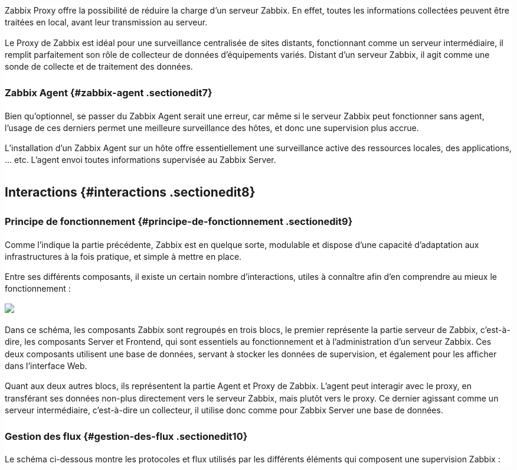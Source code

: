 Zabbix Proxy offre la possibilité de réduire la charge d’un serveur
Zabbix. En effet, toutes les informations collectées peuvent être
traitées en local, avant leur transmission au serveur.

Le Proxy de Zabbix est idéal pour une surveillance centralisée de sites
distants, fonctionnant comme un serveur intermédiaire, il remplit
parfaitement son rôle de collecteur de données d’équipements variés.
Distant d’un serveur Zabbix, il agit comme une sonde de collecte et de
traitement des données.

### Zabbix Agent {#zabbix-agent .sectionedit7}

Bien qu’optionnel, se passer du Zabbix Agent serait une erreur, car même
si le serveur Zabbix peut fonctionner sans agent, l’usage de ces
derniers permet une meilleure surveillance des hôtes, et donc une
supervision plus accrue.

L’installation d’un Zabbix Agent sur un hôte offre essentiellement une
surveillance active des ressources locales, des applications, … etc.
L’agent envoi toutes informations supervisée au Zabbix Server.

Interactions {#interactions .sectionedit8}
------------

### Principe de fonctionnement {#principe-de-fonctionnement .sectionedit9}

Comme l’indique la partie précédente, Zabbix est en quelque sorte,
modulable et dispose d’une capacité d’adaptation aux infrastructures à
la fois pratique, et simple à mettre en place.

Entre ses différents composants, il existe un certain nombre
d’interactions, utiles à connaître afin d’en comprendre au mieux le
fonctionnement :

[![](/assets/media/zabbix/zabbix-work_interactions.png@w=600)](/_detail/zabbix/zabbix-work_interactions.png@id=zabbix%253Azabbix-work.html "zabbix:zabbix-work_interactions.png")

Dans ce schéma, les composants Zabbix sont regroupés en trois blocs, le
premier représente la partie serveur de Zabbix, c’est-à-dire, les
composants Server et Frontend, qui sont essentiels au fonctionnement et
à l’administration d’un serveur Zabbix. Ces deux composants utilisent
une base de données, servant à stocker les données de supervision, et
également pour les afficher dans l’interface Web.

Quant aux deux autres blocs, ils représentent la partie Agent et Proxy
de Zabbix. L’agent peut interagir avec le proxy, en transférant ses
données non-plus directement vers le serveur Zabbix, mais plutôt vers le
proxy. Ce dernier agissant comme un serveur intermédiaire, c’est-à-dire
un collecteur, il utilise donc comme pour Zabbix Server une base de
données.

### Gestion des flux {#gestion-des-flux .sectionedit10}

Le schéma ci-dessous montre les protocoles et flux utilisés par les
différents éléments qui composent une supervision Zabbix :
